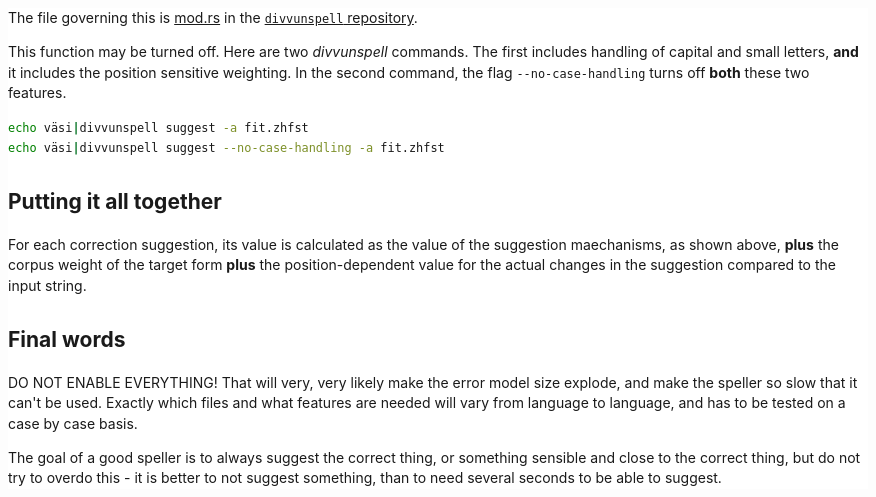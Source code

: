 The file governing this is [mod.rs](https://github.com/divvun/divvunspell/blob/0a1ae16217255abe47f017ffc9d3dcb635c120f8/divvunspell/src/speller/mod.rs#L42-L44) in the
[`divvunspell` repository](https://github.com/divvun/divvunspell).

This function may be turned off. Here are two _divvunspell_ commands. The first includes handling of capital and small letters, **and** it includes the position sensitive weighting. In the second command, the flag `--no-case-handling` turns off **both** these two features.

```sh
echo väsi|divvunspell suggest -a fit.zhfst
echo väsi|divvunspell suggest --no-case-handling -a fit.zhfst
```

## Putting it all together

For each correction suggestion, its value is calculated as the value of the suggestion maechanisms, as shown above, **plus** the corpus weight of the target form **plus** the position-dependent value for the actual changes in the suggestion compared to the input string.

## Final words

DO NOT ENABLE EVERYTHING! That will very, very likely make the error model size
explode, and make the speller so slow that it can't be used. Exactly which files
and what features are needed will vary from language to language, and has to be
tested on a case by case basis.

The goal of a good speller is to always suggest the correct thing, or something
sensible and close to the correct thing, but do not try to overdo this - it is
better to not suggest something, than to need several seconds to be able to
suggest.
